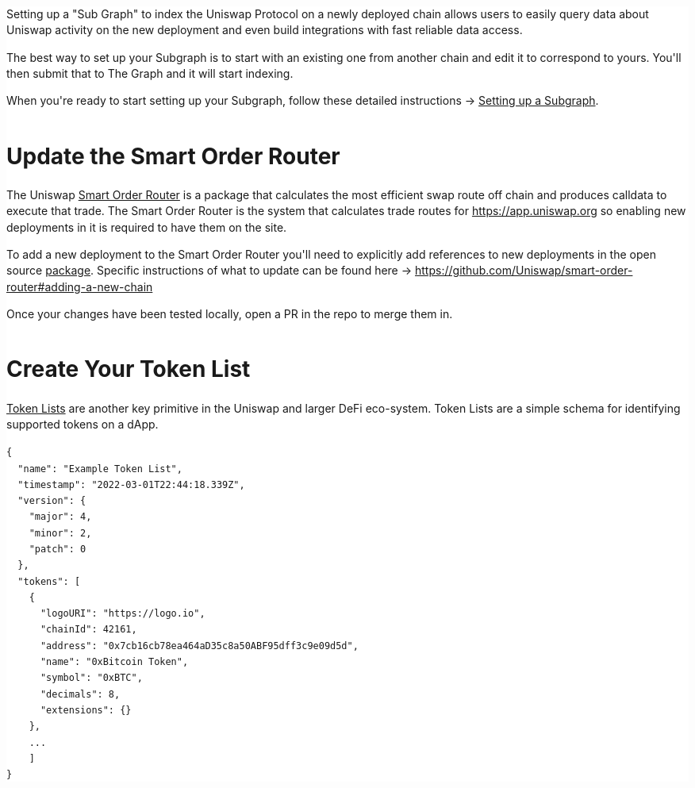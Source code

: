 Setting up a "Sub Graph" to index the Uniswap Protocol on a newly deployed chain allows users to easily query data about Uniswap activity on the new deployment and even build integrations with fast reliable data access. 

The best way to set up your Subgraph is to start with an existing one from another chain and edit it to correspond to yours. You'll then submit that to The Graph and it will start indexing. 

When you're ready to start setting up your Subgraph, follow these detailed instructions → [Setting up a Subgraph](https://github.com/Uniswap/v3-new-chain-deployments/blob/main/subgraph_instructions.md).

# Update the Smart Order Router
The Uniswap [Smart Order Router](https://github.com/Uniswap/smart-order-router) is a package that calculates the most efficient swap route off chain and produces calldata to execute that trade. The Smart Order Router is the system that calculates trade routes for https://app.uniswap.org so enabling new deployments in it is required to have them on the site.

To add a new deployment to the Smart Order Router you'll need to explicitly add references to new deployments in the open source [package](https://github.com/Uniswap/smart-order-router). Specific instructions of what to update can be found here → https://github.com/Uniswap/smart-order-router#adding-a-new-chain

Once your changes have been tested locally, open a PR in the repo to merge them in. 


# Create Your Token List
[Token Lists](https://tokenlists.org/) are another key primitive in the Uniswap and larger DeFi eco-system. Token Lists are a simple schema for identifying supported tokens on a dApp. 

```
{
  "name": "Example Token List",
  "timestamp": "2022-03-01T22:44:18.339Z",
  "version": {
    "major": 4,
    "minor": 2,
    "patch": 0
  },
  "tokens": [
    {
      "logoURI": "https://logo.io",
      "chainId": 42161,
      "address": "0x7cb16cb78ea464aD35c8a50ABF95dff3c9e09d5d",
      "name": "0xBitcoin Token",
      "symbol": "0xBTC",
      "decimals": 8,
      "extensions": {}
    },
    ...
    ]
}
```
